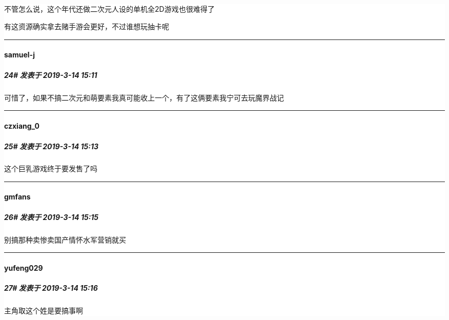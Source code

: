 


不管怎么说，这个年代还做二次元人设的单机全2D游戏也很难得了

有这资源确实拿去赌手游会更好，不过谁想玩抽卡呢







*****

####  samuel-j  
##### 24#       发表于 2019-3-14 15:11




可惜了，如果不搞二次元和萌要素我真可能收上一个，有了这俩要素我宁可去玩魔界战记







*****

####  czxiang_0  
##### 25#       发表于 2019-3-14 15:13




这个巨乳游戏终于要发售了吗







*****

####  gmfans  
##### 26#       发表于 2019-3-14 15:15




别搞那种卖惨卖国产情怀水军营销就买







*****

####  yufeng029  
##### 27#       发表于 2019-3-14 15:16




主角取这个姓是要搞事啊
